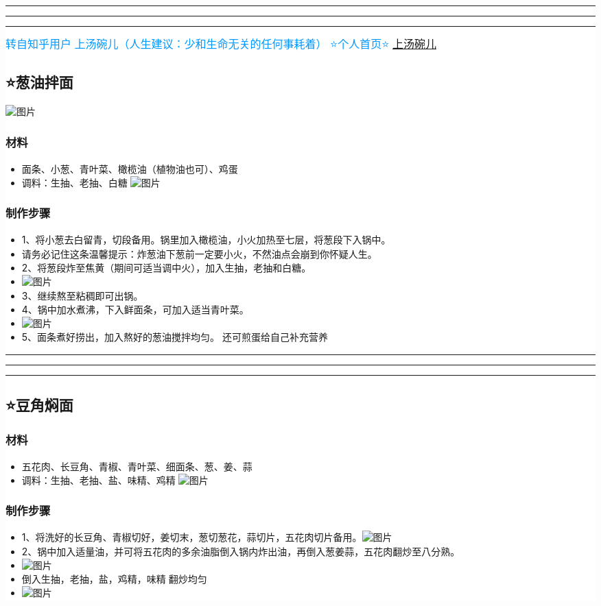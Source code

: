 - - - - -
- - - - -
- - - - -

<font color=#0099ff size=3>转自知乎用户  上汤碗儿（人生建议：少和生命无关的任何事耗着）  ⭐️个人首页⭐️ [上汤碗儿](https://www.zhihu.com/people/chi-huo-xiao-xi/activities)</font>

## ⭐️葱油拌面
![图片](https://pic1.zhimg.com/80/v2-ca826e844a7c08aa5dbf68cd12e0980c_hd.jpg)
### 材料
* 面条、小葱、青叶菜、橄榄油（植物油也可）、鸡蛋
* 调料：生抽、老抽、白糖
![图片](https://pic3.zhimg.com/80/v2-66ea99ae3bf3a2f686addbab0ef0d747_hd.jpg)
### 制作步骤
* 1、将小葱去白留青，切段备用。锅里加入橄榄油，小火加热至七层，将葱段下入锅中。
* 请务必记住这条温馨提示：炸葱油下葱前一定要小火，不然油点会崩到你怀疑人生。
* 2、将葱段炸至焦黄（期间可适当调中火），加入生抽，老抽和白糖。
* ![图片](https://pic4.zhimg.com/50/v2-447585f887bfd6fded4ddabbec380c76_hd.webp)
* 3、继续熬至粘稠即可出锅。
* 4、锅中加水煮沸，下入鲜面条，可加入适当青叶菜。
* ![图片](https://pic3.zhimg.com/80/v2-c7c0beb8149bff9cb133dd96874520db_hd.jpg)
* 5、面条煮好捞出，加入熬好的葱油搅拌均匀。 还可煎蛋给自己补充营养

- - - - -
- - - - -
- - - - -

## ⭐️豆角焖面
### 材料
* 五花肉、长豆角、青椒、青叶菜、细面条、葱、姜、蒜
* 调料：生抽、老抽、盐、味精、鸡精
![图片](https://pic3.zhimg.com/80/v2-90e8e7c8eef88639174333e8cfaacfb5_hd.jpg)
### 制作步骤
* 1、将洗好的长豆角、青椒切好，姜切末，葱切葱花，蒜切片，五花肉切片备用。![图片](https://pic2.zhimg.com/80/v2-24a7cf355cd468095295ecd50e0ed32a_hd.jpg)
* 2、锅中加入适量油，并可将五花肉的多余油脂倒入锅内炸出油，再倒入葱姜蒜，五花肉翻炒至八分熟。
* ![图片](https://pic2.zhimg.com/50/v2-e795602247350fc9aaec5ffebcacf44d_hd.webp)
* 倒入生抽，老抽，盐，鸡精，味精 翻炒均匀 
* ![图片](https://pic4.zhimg.com/50/v2-c90a0d6c0b7505a3af240265025b9992_hd.webp)
